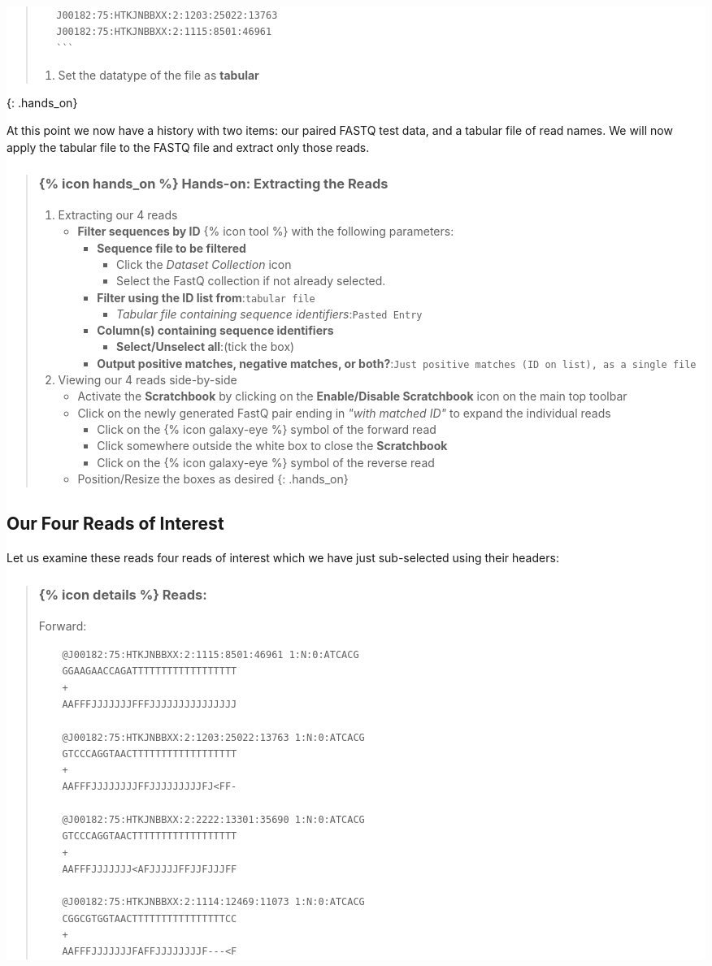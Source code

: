 >        J00182:75:HTKJNBBXX:2:1203:25022:13763
>        J00182:75:HTKJNBBXX:2:1115:8501:46961
>        ```
>    1. Set the datatype of the file as **tabular**
> 
{: .hands_on}

At this point we now have a history with two items: our paired FASTQ test data, and a tabular file of read names. We will now apply the tabular file to the FASTQ file and extract only those reads.

> ### {% icon hands_on %} Hands-on: Extracting the Reads
>
> 1. Extracting our 4 reads  
>    * **Filter sequences by ID** {% icon tool %} with the following parameters:
>      - **Sequence file to be filtered**
>        - Click the *Dataset Collection* icon
>        - Select the FastQ collection if not already selected.
>      - **Filter using the ID list from**:`tabular file`
>        - *Tabular file containing sequence identifiers*:`Pasted Entry`
>      - **Column(s) containing sequence identifiers**
>        - **Select/Unselect all**:(tick the box)
>      - **Output positive matches, negative matches, or both?**:`Just positive matches (ID on list), as a single file`
> 1. Viewing our 4 reads side-by-side
>    - Activate the **Scratchbook** by clicking on the **Enable/Disable Scratchbook** icon on the main top toolbar
>    - Click on the newly generated FastQ pair ending in *"with matched ID"* to expand the individual reads
>      - Click on the {% icon galaxy-eye %} symbol of the forward read
>      - Click somewhere outside the white box to close the **Scratchbook**
>      - Click on the {% icon galaxy-eye %} symbol of the reverse read
>    - Position/Resize the boxes as desired
{: .hands_on}



## Our Four Reads of Interest

Let us examine these reads four reads of interest which we have just sub-selected using their headers:

> ### {% icon details %} Reads:
>
> Forward:
>
>         @J00182:75:HTKJNBBXX:2:1115:8501:46961 1:N:0:ATCACG
>         GGAAGAACCAGATTTTTTTTTTTTTTTTTT
>         +
>         AAFFFJJJJJJJFFFJJJJJJJJJJJJJJJ
>         
>         @J00182:75:HTKJNBBXX:2:1203:25022:13763 1:N:0:ATCACG
>         GTCCCAGGTAACTTTTTTTTTTTTTTTTTT
>         +
>         AAFFFJJJJJJJJFFJJJJJJJJJFJ<FF-
>         
>         @J00182:75:HTKJNBBXX:2:2222:13301:35690 1:N:0:ATCACG
>         GTCCCAGGTAACTTTTTTTTTTTTTTTTTT
>         +
>         AAFFFJJJJJJJ<AFJJJJJFFJJFJJJFF
>         
>         @J00182:75:HTKJNBBXX:2:1114:12469:11073 1:N:0:ATCACG
>         CGGCGTGGTAACTTTTTTTTTTTTTTTTCC
>         +
>         AAFFFJJJJJJJFAFFJJJJJJJJF---<F
>         
> 